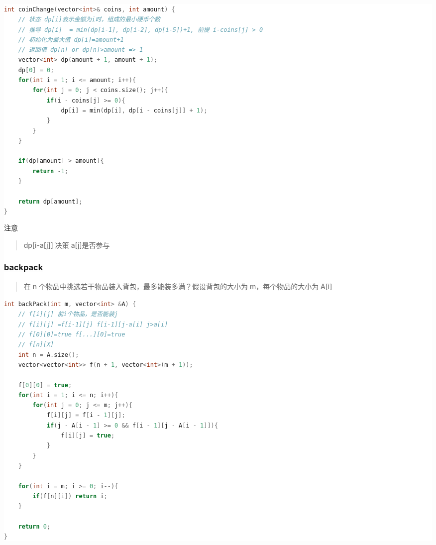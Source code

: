 ```c
int coinChange(vector<int>& coins, int amount) {
    // 状态 dp[i]表示金额为i时，组成的最小硬币个数
    // 推导 dp[i]  = min(dp[i-1], dp[i-2], dp[i-5])+1, 前提 i-coins[j] > 0
    // 初始化为最大值 dp[i]=amount+1
    // 返回值 dp[n] or dp[n]>amount =>-1
    vector<int> dp(amount + 1, amount + 1);
    dp[0] = 0;
    for(int i = 1; i <= amount; i++){
        for(int j = 0; j < coins.size(); j++){
            if(i - coins[j] >= 0){
                dp[i] = min(dp[i], dp[i - coins[j]] + 1);
            }
        }
    }

    if(dp[amount] > amount){
        return -1;
    }

    return dp[amount];
}
```

注意

> dp[i-a[j]] 决策 a[j]是否参与

### [backpack](https://www.lintcode.com/problem/backpack/description)

> 在 n 个物品中挑选若干物品装入背包，最多能装多满？假设背包的大小为 m，每个物品的大小为 A[i]

```c
int backPack(int m, vector<int> &A) {
    // f[i][j] 前i个物品，是否能装j
    // f[i][j] =f[i-1][j] f[i-1][j-a[i] j>a[i]
    // f[0][0]=true f[...][0]=true
    // f[n][X]
    int n = A.size();
    vector<vector<int>> f(n + 1, vector<int>(m + 1));
    
    f[0][0] = true;
    for(int i = 1; i <= n; i++){
        for(int j = 0; j <= m; j++){
            f[i][j] = f[i - 1][j];
            if(j - A[i - 1] >= 0 && f[i - 1][j - A[i - 1]]){
                f[i][j] = true;
            }
        }
    }
    
    for(int i = m; i >= 0; i--){
        if(f[n][i]) return i;
    }
    
    return 0;
}
```
